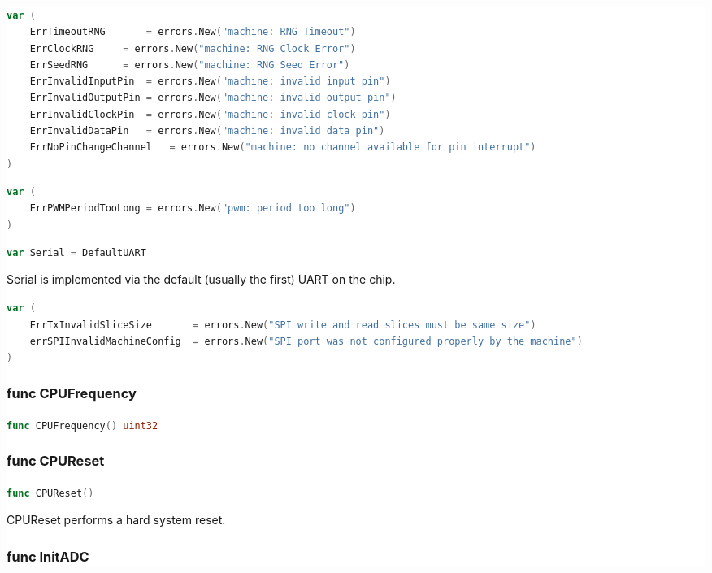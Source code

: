 

```go
var (
	ErrTimeoutRNG		= errors.New("machine: RNG Timeout")
	ErrClockRNG		= errors.New("machine: RNG Clock Error")
	ErrSeedRNG		= errors.New("machine: RNG Seed Error")
	ErrInvalidInputPin	= errors.New("machine: invalid input pin")
	ErrInvalidOutputPin	= errors.New("machine: invalid output pin")
	ErrInvalidClockPin	= errors.New("machine: invalid clock pin")
	ErrInvalidDataPin	= errors.New("machine: invalid data pin")
	ErrNoPinChangeChannel	= errors.New("machine: no channel available for pin interrupt")
)
```



```go
var (
	ErrPWMPeriodTooLong = errors.New("pwm: period too long")
)
```



```go
var Serial = DefaultUART
```

Serial is implemented via the default (usually the first) UART on the chip.


```go
var (
	ErrTxInvalidSliceSize		= errors.New("SPI write and read slices must be same size")
	errSPIInvalidMachineConfig	= errors.New("SPI port was not configured properly by the machine")
)
```






### func CPUFrequency

```go
func CPUFrequency() uint32
```



### func CPUReset

```go
func CPUReset()
```

CPUReset performs a hard system reset.


### func InitADC
